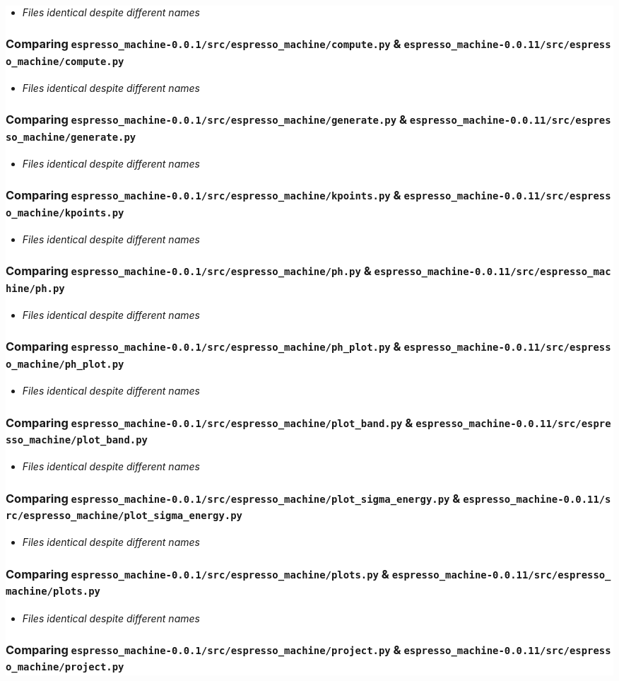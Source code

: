  * *Files identical despite different names*

### Comparing `espresso_machine-0.0.1/src/espresso_machine/compute.py` & `espresso_machine-0.0.11/src/espresso_machine/compute.py`

 * *Files identical despite different names*

### Comparing `espresso_machine-0.0.1/src/espresso_machine/generate.py` & `espresso_machine-0.0.11/src/espresso_machine/generate.py`

 * *Files identical despite different names*

### Comparing `espresso_machine-0.0.1/src/espresso_machine/kpoints.py` & `espresso_machine-0.0.11/src/espresso_machine/kpoints.py`

 * *Files identical despite different names*

### Comparing `espresso_machine-0.0.1/src/espresso_machine/ph.py` & `espresso_machine-0.0.11/src/espresso_machine/ph.py`

 * *Files identical despite different names*

### Comparing `espresso_machine-0.0.1/src/espresso_machine/ph_plot.py` & `espresso_machine-0.0.11/src/espresso_machine/ph_plot.py`

 * *Files identical despite different names*

### Comparing `espresso_machine-0.0.1/src/espresso_machine/plot_band.py` & `espresso_machine-0.0.11/src/espresso_machine/plot_band.py`

 * *Files identical despite different names*

### Comparing `espresso_machine-0.0.1/src/espresso_machine/plot_sigma_energy.py` & `espresso_machine-0.0.11/src/espresso_machine/plot_sigma_energy.py`

 * *Files identical despite different names*

### Comparing `espresso_machine-0.0.1/src/espresso_machine/plots.py` & `espresso_machine-0.0.11/src/espresso_machine/plots.py`

 * *Files identical despite different names*

### Comparing `espresso_machine-0.0.1/src/espresso_machine/project.py` & `espresso_machine-0.0.11/src/espresso_machine/project.py`
